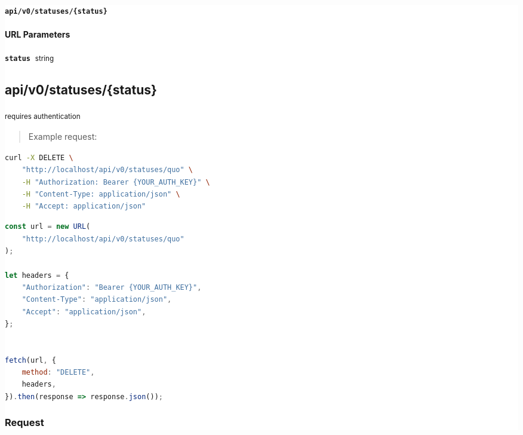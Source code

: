  <b><code>api/v0/statuses/{status}</code></b>
</p>
<p>
<label id="auth-PUTapi-v0-statuses--status-" hidden>Authorization header: <b><code>Bearer </code></b><input type="text" name="Authorization" data-prefix="Bearer " data-endpoint="PUTapi-v0-statuses--status-" data-component="header"></label>
</p>
<h4 class="fancy-heading-panel"><b>URL Parameters</b></h4>
<p>
<b><code>status</code></b>&nbsp;&nbsp;<small>string</small>  &nbsp;
<input type="text" name="status" data-endpoint="PUTapi-v0-statuses--status-" data-component="url" required  hidden>
<br>
</p>
</form>


## api/v0/statuses/{status}

<small class="badge badge-darkred">requires authentication</small>



> Example request:

```bash
curl -X DELETE \
    "http://localhost/api/v0/statuses/quo" \
    -H "Authorization: Bearer {YOUR_AUTH_KEY}" \
    -H "Content-Type: application/json" \
    -H "Accept: application/json"
```

```javascript
const url = new URL(
    "http://localhost/api/v0/statuses/quo"
);

let headers = {
    "Authorization": "Bearer {YOUR_AUTH_KEY}",
    "Content-Type": "application/json",
    "Accept": "application/json",
};


fetch(url, {
    method: "DELETE",
    headers,
}).then(response => response.json());
```


<div id="execution-results-DELETEapi-v0-statuses--status-" hidden>
    <blockquote>Received response<span id="execution-response-status-DELETEapi-v0-statuses--status-"></span>:</blockquote>
    <pre class="json"><code id="execution-response-content-DELETEapi-v0-statuses--status-"></code></pre>
</div>
<div id="execution-error-DELETEapi-v0-statuses--status-" hidden>
    <blockquote>Request failed with error:</blockquote>
    <pre><code id="execution-error-message-DELETEapi-v0-statuses--status-"></code></pre>
</div>
<form id="form-DELETEapi-v0-statuses--status-" data-method="DELETE" data-path="api/v0/statuses/{status}" data-authed="1" data-hasfiles="0" data-headers='{"Authorization":"Bearer {YOUR_AUTH_KEY}","Content-Type":"application\/json","Accept":"application\/json"}' onsubmit="event.preventDefault(); executeTryOut('DELETEapi-v0-statuses--status-', this);">
<h3>
    Request&nbsp;&nbsp;&nbsp;